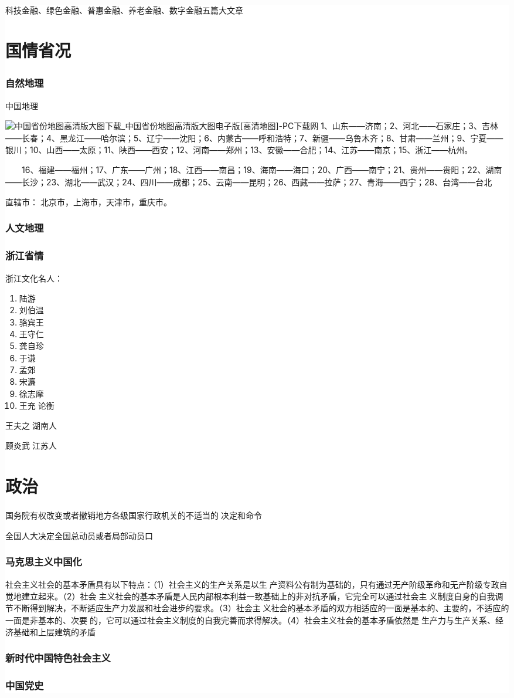科技金融、绿色金融、普惠金融、养老金融、数字金融五篇大文章

# 国情省况

### 自然地理

中国地理

![中国省份地图高清版大图下载_中国省份地图高清版大图电子版[高清地图]-PC下载网](../%E4%BA%8B%E4%B8%9A%E5%8D%95%E4%BD%8D/assets/9dccd69198a25e9a45a71c7222e54d64.jpg) 1、山东——济南；2、河北——石家庄；3、吉林——长春；4、黑龙江——哈尔滨；5、辽宁——沈阳；6、内蒙古——呼和浩特；7、新疆——乌鲁木齐；8、甘肃——兰州；9、宁夏——银川；10、山西——太原；11、陕西——西安；12、河南——郑州；13、安徽——合肥；14、江苏——南京；15、浙江——杭州。

　　16、福建——福州；17、广东——广州；18、江西——南昌；19、海南——海口；20、广西——南宁；21、贵州——贵阳；22、湖南——长沙；23、湖北——武汉；24、四川——成都；25、云南——昆明；26、西藏——拉萨；27、青海——西宁；28、台湾——台北

直辖市： 北京市，上海市，天津市，重庆市。 



### 人文地理

### 浙江省情

浙江文化名人：

1. 陆游
2. 刘伯温
3. 骆宾王 
4. 王守仁 
5. 龚自珍 
6. 于谦 
7. 孟郊 
8. 宋濂 
9. 徐志摩 
10. 王充 论衡

王夫之  湖南人

顾炎武  江苏人

# 政治

国务院有权改变或者撤销地方各级国家行政机关的不适当的 决定和命令  

全国人大决定全国总动员或者局部动员口 

### 马克思主义中国化

社会主义社会的基本矛盾具有以下特点：（1）社会主义的生产关系是以生 产资料公有制为基础的，只有通过无产阶级革命和无产阶级专政自觉地建立起来。（2）社会 主义社会的基本矛盾是人民内部根本利益一致基础上的非对抗矛盾，它完全可以通过社会主 义制度自身的自我调节不断得到解决，不断适应生产力发展和社会进步的要求。（3）社会主 义社会的基本矛盾的双方相适应的一面是基本的、主要的，不适应的一面是非基本的、次要 的，它可以通过社会主义制度的自我完善而求得解决。（4）社会主义社会的基本矛盾依然是 生产力与生产关系、经济基础和上层建筑的矛盾 

### 新时代中国特色社会主义

### 中国党史
